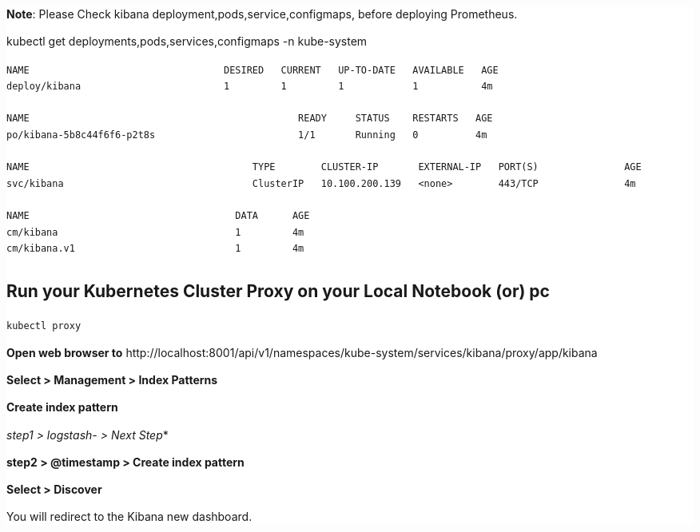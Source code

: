 **Note**: Please Check kibana deployment,pods,service,configmaps, before deploying Prometheus.

kubectl get deployments,pods,services,configmaps -n kube-system
```
NAME                                  DESIRED   CURRENT   UP-TO-DATE   AVAILABLE   AGE
deploy/kibana                         1         1         1            1           4m

NAME                                               READY     STATUS    RESTARTS   AGE
po/kibana-5b8c44f6f6-p2t8s                         1/1       Running   0          4m

NAME                                       TYPE        CLUSTER-IP       EXTERNAL-IP   PORT(S)               AGE
svc/kibana                                 ClusterIP   10.100.200.139   <none>        443/TCP               4m

NAME                                    DATA      AGE
cm/kibana                               1         4m
cm/kibana.v1                            1         4m

```
## Run your Kubernetes Cluster Proxy on your Local Notebook (or) pc
```
kubectl proxy
```
**Open web browser to** http://localhost:8001/api/v1/namespaces/kube-system/services/kibana/proxy/app/kibana

**Select > Management > Index Patterns**

**Create index pattern**

**step1 > logstash-* > Next Step**

**step2 > @timestamp > Create index pattern**

**Select > Discover**

You will redirect to the Kibana new dashboard. 
